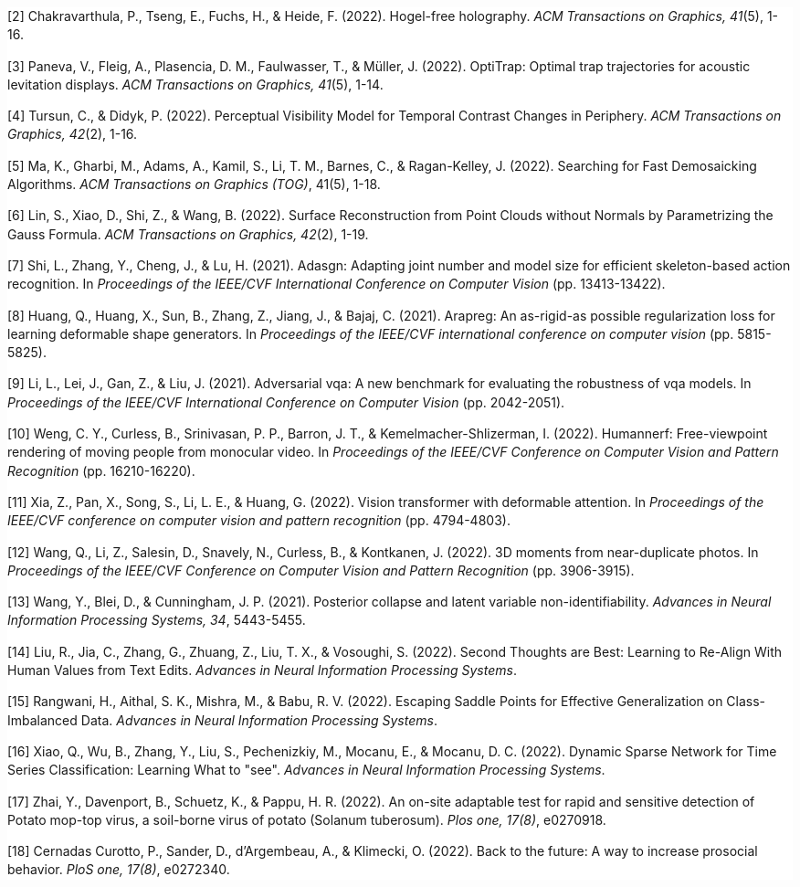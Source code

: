 [2] Chakravarthula, P., Tseng, E., Fuchs, H., & Heide, F. (2022). Hogel-free holography. *ACM Transactions on Graphics, 41*(5), 1-16.

[3] Paneva, V., Fleig, A., Plasencia, D. M., Faulwasser, T., & Müller, J. (2022). OptiTrap: Optimal trap trajectories for acoustic levitation displays. *ACM Transactions on Graphics, 41*(5), 1-14.

[4] Tursun, C., & Didyk, P. (2022). Perceptual Visibility Model for Temporal Contrast Changes in Periphery. *ACM Transactions on Graphics, 42*(2), 1-16.

[5] Ma, K., Gharbi, M., Adams, A., Kamil, S., Li, T. M., Barnes, C., & Ragan-Kelley, J. (2022). Searching for Fast Demosaicking Algorithms. *ACM Transactions on Graphics (TOG)*, 41(5), 1-18.

[6] Lin, S., Xiao, D., Shi, Z., & Wang, B. (2022). Surface Reconstruction from Point Clouds without Normals by Parametrizing the Gauss Formula. *ACM Transactions on Graphics, 42*(2), 1-19.

[7] Shi, L., Zhang, Y., Cheng, J., & Lu, H. (2021). Adasgn: Adapting joint number and model size for efficient skeleton-based action recognition. In *Proceedings of the IEEE/CVF International Conference on Computer Vision* (pp. 13413-13422).

[8] Huang, Q., Huang, X., Sun, B., Zhang, Z., Jiang, J., & Bajaj, C. (2021). Arapreg: An as-rigid-as possible regularization loss for learning deformable shape generators. In *Proceedings of the IEEE/CVF international conference on computer vision* (pp. 5815-5825).

[9] Li, L., Lei, J., Gan, Z., & Liu, J. (2021). Adversarial vqa: A new benchmark for evaluating the robustness of vqa models. In *Proceedings of the IEEE/CVF International Conference on Computer Vision* (pp. 2042-2051).

[10] Weng, C. Y., Curless, B., Srinivasan, P. P., Barron, J. T., & Kemelmacher-Shlizerman, I. (2022). Humannerf: Free-viewpoint rendering of moving people from monocular video. In *Proceedings of the IEEE/CVF Conference on Computer Vision and Pattern Recognition* (pp. 16210-16220).

[11] Xia, Z., Pan, X., Song, S., Li, L. E., & Huang, G. (2022). Vision transformer with deformable attention. In *Proceedings of the IEEE/CVF conference on computer vision and pattern recognition* (pp. 4794-4803).

[12] Wang, Q., Li, Z., Salesin, D., Snavely, N., Curless, B., & Kontkanen, J. (2022). 3D moments from near-duplicate photos. In *Proceedings of the IEEE/CVF Conference on Computer Vision and Pattern Recognition* (pp. 3906-3915).

[13] Wang, Y., Blei, D., & Cunningham, J. P. (2021). Posterior collapse and latent variable non-identifiability. *Advances in Neural Information Processing Systems, 34*, 5443-5455.

[14] Liu, R., Jia, C., Zhang, G., Zhuang, Z., Liu, T. X., & Vosoughi, S. (2022). Second Thoughts are Best: Learning to Re-Align With Human Values from Text Edits. *Advances in Neural Information Processing Systems*.

[15] Rangwani, H., Aithal, S. K., Mishra, M., & Babu, R. V. (2022). Escaping Saddle Points for Effective Generalization on Class-Imbalanced Data. *Advances in Neural Information Processing Systems*.

[16] Xiao, Q., Wu, B., Zhang, Y., Liu, S., Pechenizkiy, M., Mocanu, E., & Mocanu, D. C. (2022). Dynamic Sparse Network for Time Series Classification: Learning What to "see". *Advances in Neural Information Processing Systems*.

[17] Zhai, Y., Davenport, B., Schuetz, K., & Pappu, H. R. (2022). An on-site adaptable test for rapid and sensitive detection of Potato mop-top virus, a soil-borne virus of potato (Solanum tuberosum). *Plos one, 17(8)*, e0270918.

[18] Cernadas Curotto, P., Sander, D., d’Argembeau, A., & Klimecki, O. (2022). Back to the future: A way to increase prosocial behavior. *PloS one, 17(8)*, e0272340.

